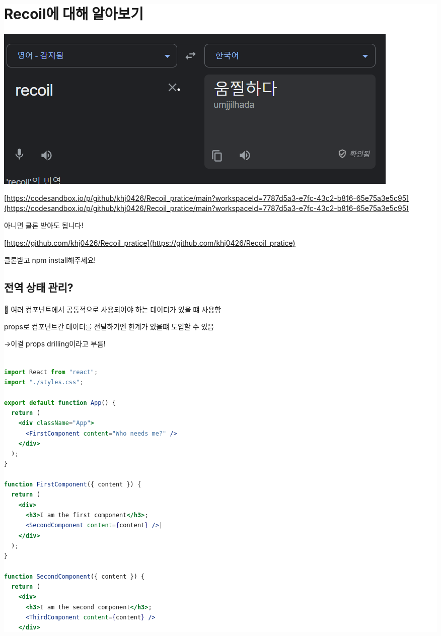 # Recoil에 대해 알아보기

![Untitled](Recoil%E1%84%8B%E1%85%A6%20%E1%84%83%E1%85%A2%E1%84%92%E1%85%A2%20%E1%84%8B%E1%85%A1%E1%86%AF%E1%84%8B%E1%85%A1%E1%84%87%E1%85%A9%E1%84%80%E1%85%B5%209572547d97944b34829d4b11b1e6493a/Untitled.png)

[https://codesandbox.io/p/github/khj0426/Recoil_pratice/main?workspaceId=7787d5a3-e7fc-43c2-b816-65e75a3e5c95](https://codesandbox.io/p/github/khj0426/Recoil_pratice/main?workspaceId=7787d5a3-e7fc-43c2-b816-65e75a3e5c95)

아니면 클론 받아도 됩니다!

[https://github.com/khj0426/Recoil_pratice](https://github.com/khj0426/Recoil_pratice)

클론받고 npm install해주세요!

## 전역 상태 관리?

💬 여러 컴포넌트에서 공통적으로 사용되어야 하는 데이터가 있을 떄 사용함

props로 컴포넌트간 데이터를 전달하기엔 한계가 있을떄 도입할 수 있음

→이걸 props drilling이라고 부름!

```jsx

import React from "react";
import "./styles.css";

export default function App() {
  return (
    <div className="App">
      <FirstComponent content="Who needs me?" />
    </div>
  );
}

function FirstComponent({ content }) {
  return (
    <div>
      <h3>I am the first component</h3>;
      <SecondComponent content={content} />|
    </div>
  );
}

function SecondComponent({ content }) {
  return (
    <div>
      <h3>I am the second component</h3>;
      <ThirdComponent content={content} />
    </div>
```